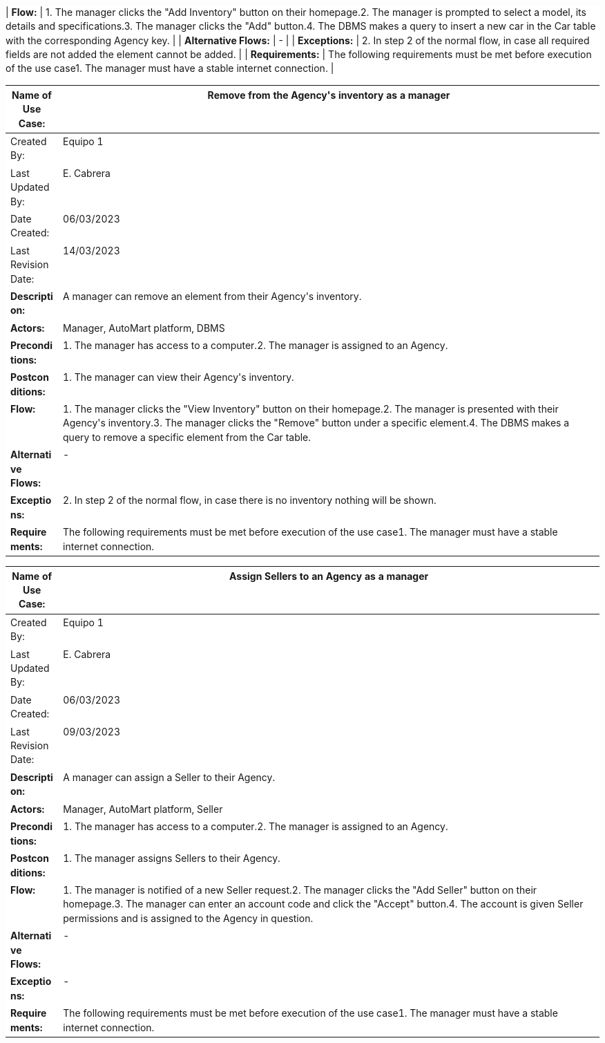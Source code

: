 | **Flow:** | 1. The manager clicks the "Add Inventory" button on their homepage.2. The manager is prompted to select a model, its details and specifications.3. The manager clicks the "Add" button.4. The DBMS makes a query to insert a new car in the Car table with the corresponding Agency key. |
| **Alternative Flows:** | - |
| **Exceptions:** | 2. In step 2 of the normal flow, in case all required fields are not added the element cannot be added. |
| **Requirements:** | The following requirements must be met before execution of the use case1. The manager must have a stable internet connection. |

| Name of Use Case: | Remove from the Agency's inventory as a manager |
| --- | --- |
| Created By: | Equipo 1 |
| Last Updated By: | E. Cabrera |
| Date Created: | 06/03/2023 |
| Last Revision Date: | 14/03/2023 |
| **Description:** | A manager can remove an element from their Agency's inventory. |
| **Actors:** | Manager, AutoMart platform, DBMS |
| **Preconditions:** | 1. The manager has access to a computer.2. The manager is assigned to an Agency. |
| **Postconditions:** | 1. The manager can view their Agency's inventory. |
| **Flow:** | 1. The manager clicks the "View Inventory" button on their homepage.2. The manager is presented with their Agency's inventory.3. The manager clicks the "Remove" button under a specific element.4. The DBMS makes a query to remove a specific element from the Car table. |
| **Alternative Flows:** | - |
| **Exceptions:** | 2. In step 2 of the normal flow, in case there is no inventory nothing will be shown. |
| **Requirements:** | The following requirements must be met before execution of the use case1. The manager must have a stable internet connection. |

| Name of Use Case: | Assign Sellers to an Agency as a manager |
| --- | --- |
| Created By: | Equipo 1 |
| Last Updated By: | E. Cabrera |
| Date Created: | 06/03/2023 |
| Last Revision Date: | 09/03/2023 |
| **Description:** | A manager can assign a Seller to their Agency. |
| **Actors:** | Manager, AutoMart platform, Seller |
| **Preconditions:** | 1. The manager has access to a computer.2. The manager is assigned to an Agency. |
| **Postconditions:** | 1. The manager assigns Sellers to their Agency. |
| **Flow:** | 1. The manager is notified of a new Seller request.2. The manager clicks the "Add Seller" button on their homepage.3. The manager can enter an account code and click the "Accept" button.4. The account is given Seller permissions and is assigned to the Agency in question. |
| **Alternative Flows:** | - |
| **Exceptions:** | - |
| **Requirements:** | The following requirements must be met before execution of the use case1. The manager must have a stable internet connection. |
